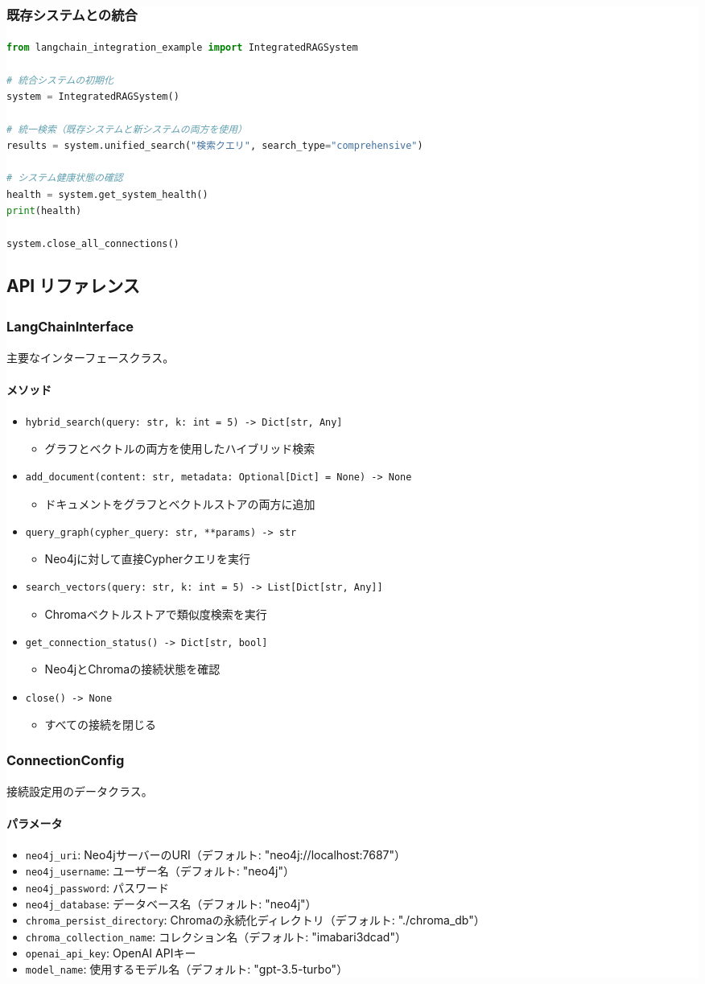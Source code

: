 ### 既存システムとの統合

```python
from langchain_integration_example import IntegratedRAGSystem

# 統合システムの初期化
system = IntegratedRAGSystem()

# 統一検索（既存システムと新システムの両方を使用）
results = system.unified_search("検索クエリ", search_type="comprehensive")

# システム健康状態の確認
health = system.get_system_health()
print(health)

system.close_all_connections()
```

## API リファレンス

### LangChainInterface

主要なインターフェースクラス。

#### メソッド

- `hybrid_search(query: str, k: int = 5) -> Dict[str, Any]`
  - グラフとベクトルの両方を使用したハイブリッド検索
  
- `add_document(content: str, metadata: Optional[Dict] = None) -> None`
  - ドキュメントをグラフとベクトルストアの両方に追加
  
- `query_graph(cypher_query: str, **params) -> str`
  - Neo4jに対して直接Cypherクエリを実行
  
- `search_vectors(query: str, k: int = 5) -> List[Dict[str, Any]]`
  - Chromaベクトルストアで類似度検索を実行
  
- `get_connection_status() -> Dict[str, bool]`
  - Neo4jとChromaの接続状態を確認
  
- `close() -> None`
  - すべての接続を閉じる

### ConnectionConfig

接続設定用のデータクラス。

#### パラメータ

- `neo4j_uri`: Neo4jサーバーのURI（デフォルト: "neo4j://localhost:7687"）
- `neo4j_username`: ユーザー名（デフォルト: "neo4j"）
- `neo4j_password`: パスワード
- `neo4j_database`: データベース名（デフォルト: "neo4j"）
- `chroma_persist_directory`: Chromaの永続化ディレクトリ（デフォルト: "./chroma_db"）
- `chroma_collection_name`: コレクション名（デフォルト: "imabari3dcad"）
- `openai_api_key`: OpenAI APIキー
- `model_name`: 使用するモデル名（デフォルト: "gpt-3.5-turbo"）
